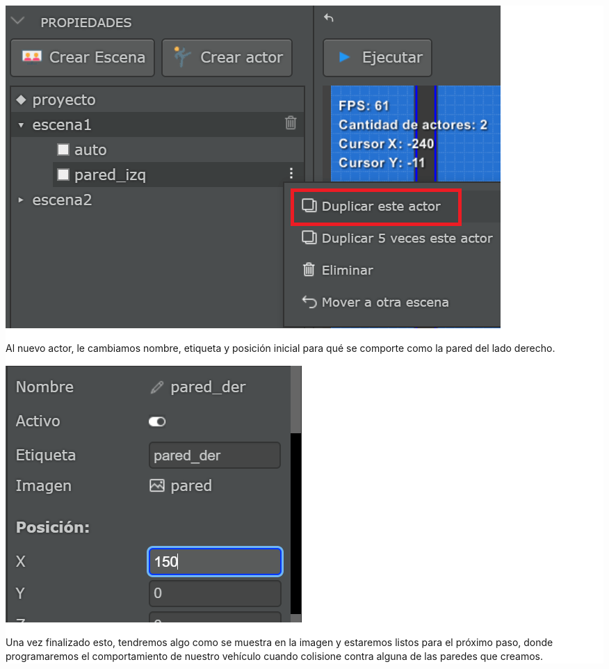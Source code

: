 ![](/assets/tutoriales/carreras/image10.png)

Al nuevo actor, le cambiamos nombre, etiqueta y posición inicial para qué se comporte como la pared
del lado derecho.

![](/assets/tutoriales/carreras/image11.png)

Una vez finalizado esto, tendremos algo como se muestra en la imagen y estaremos listos para el
próximo paso, donde programaremos el comportamiento de nuestro vehículo cuando colisione contra
alguna de las paredes que creamos.
